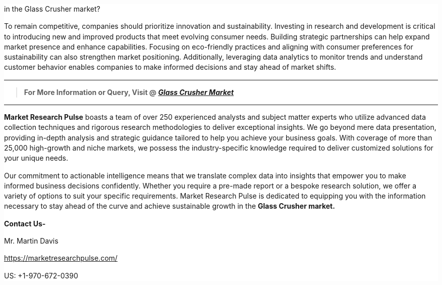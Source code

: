 in the Glass Crusher market?</strong></p><p>To remain competitive, companies should prioritize innovation and sustainability. Investing in research and development is critical to introducing new and improved products that meet evolving consumer needs. Building strategic partnerships can help expand market presence and enhance capabilities. Focusing on eco-friendly practices and aligning with consumer preferences for sustainability can also strengthen market positioning. Additionally, leveraging data analytics to monitor trends and understand customer behavior enables companies to make informed decisions and stay ahead of market shifts.</p><hr /><blockquote><p><strong>For More Information or Query, Visit @&nbsp;<em><a href="https://marketresearchpulse.com/report/3840/glass-crusher-market?utm_source=Linkedin&utm_medium=0110">Glass Crusher Market</a></em></strong></p></blockquote><hr /><p><strong>Market Research Pulse</strong> boasts a team of over 250 experienced analysts and subject matter experts who utilize advanced data collection techniques and rigorous research methodologies to deliver exceptional insights. We go beyond mere data presentation, providing in-depth analysis and strategic guidance tailored to help you achieve your business goals. With coverage of more than 25,000 high-growth and niche markets, we possess the industry-specific knowledge required to deliver customized solutions for your unique needs.</p><p>Our commitment to actionable intelligence means that we translate complex data into insights that empower you to make informed business decisions confidently. Whether you require a pre-made report or a bespoke research solution, we offer a variety of options to suit your specific requirements. Market Research Pulse is dedicated to equipping you with the information necessary to stay ahead of the curve and achieve sustainable growth in the <strong>Glass Crusher market.</strong></p><p><strong>Contact Us-</strong></p><p>Mr. Martin Davis</p><p>https://marketresearchpulse.com/</p><p>US: +1-970-672-0390</p>